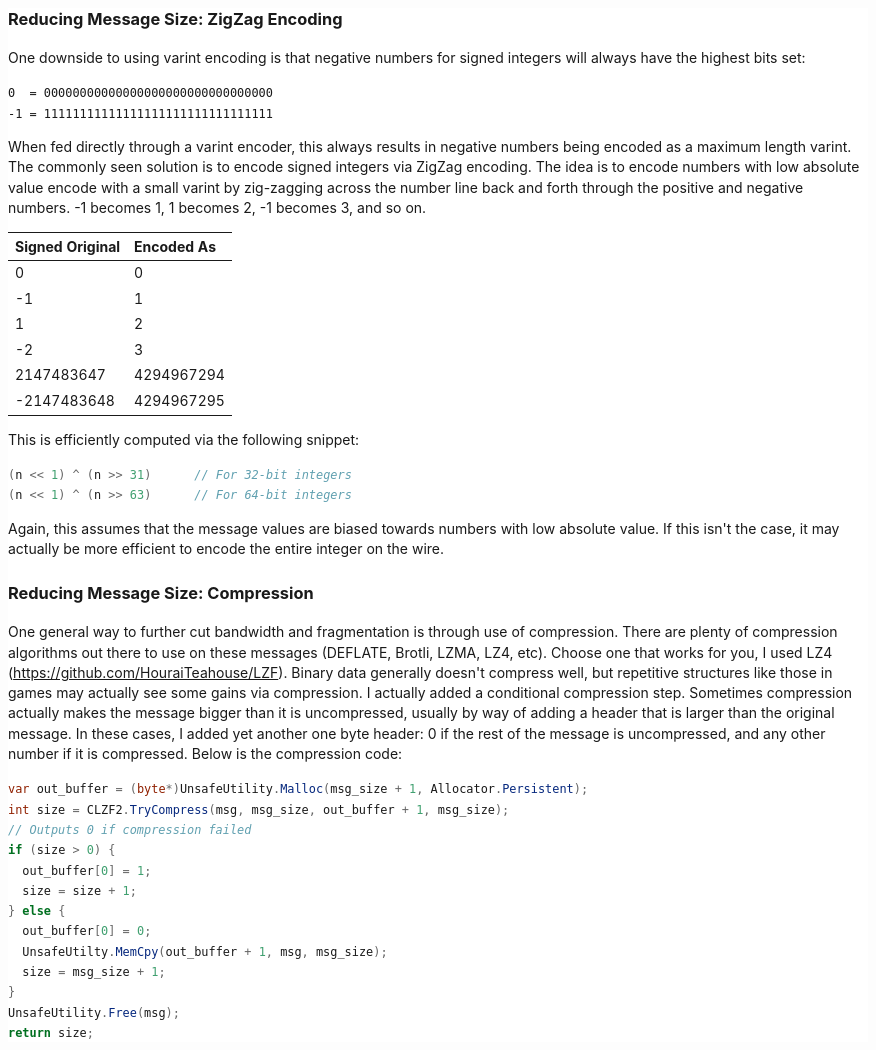 ### Reducing Message Size: ZigZag Encoding
One downside to using varint encoding is that negative numbers for signed
integers will always have the highest bits set:

```
0  = 00000000000000000000000000000000
-1 = 11111111111111111111111111111111
```

When fed directly through a varint encoder, this always results in negative
numbers being encoded as a maximum length varint. The commonly seen solution is
to encode signed integers via ZigZag encoding. The idea is to encode numbers
with low absolute value encode with a small varint by zig-zagging across the
number line back and forth through the positive and negative numbers. -1 becomes
1, 1 becomes 2, -1 becomes 3, and so on.

|Signed Original|Encoded As|
|:--|:--|
|0| 0|
|-1|  1|
|1| 2|
|-2|  3|
|2147483647|  4294967294|
|-2147483648| 4294967295|

This is efficiently computed via the following snippet:

```csharp
(n << 1) ^ (n >> 31)      // For 32-bit integers
(n << 1) ^ (n >> 63)      // For 64-bit integers
```

Again, this assumes that the message values are biased towards numbers with low
absolute value. If this isn't the case, it may actually be more efficient to
encode the entire integer on the wire.

### Reducing Message Size: Compression
One general way to further cut bandwidth and fragmentation is through use of
compression. There are plenty of compression algorithms out there to use on
these messages (DEFLATE, Brotli, LZMA, LZ4, etc). Choose one that works for you,
I used LZ4 (https://github.com/HouraiTeahouse/LZF). Binary data generally
doesn't compress well, but repetitive structures like those in games may
actually see some gains via compression. I actually added a conditional
compression step.  Sometimes compression actually makes the message bigger than
it is uncompressed, usually by way of adding a header that is larger than  the
original message. In these cases, I added yet another one byte header: 0 if the
rest of the message is uncompressed, and any other number if it is compressed.
Below is the compression code:

```csharp
var out_buffer = (byte*)UnsafeUtility.Malloc(msg_size + 1, Allocator.Persistent);
int size = CLZF2.TryCompress(msg, msg_size, out_buffer + 1, msg_size);
// Outputs 0 if compression failed
if (size > 0) {
  out_buffer[0] = 1;
  size = size + 1;
} else {
  out_buffer[0] = 0;
  UnsafeUtilty.MemCpy(out_buffer + 1, msg, msg_size);
  size = msg_size + 1;
}
UnsafeUtility.Free(msg);
return size;
```
